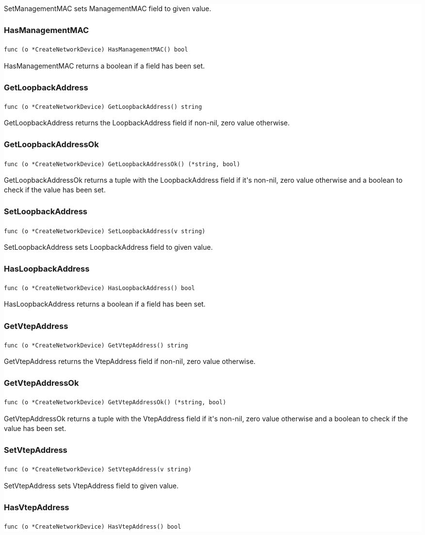 SetManagementMAC sets ManagementMAC field to given value.

### HasManagementMAC

`func (o *CreateNetworkDevice) HasManagementMAC() bool`

HasManagementMAC returns a boolean if a field has been set.

### GetLoopbackAddress

`func (o *CreateNetworkDevice) GetLoopbackAddress() string`

GetLoopbackAddress returns the LoopbackAddress field if non-nil, zero value otherwise.

### GetLoopbackAddressOk

`func (o *CreateNetworkDevice) GetLoopbackAddressOk() (*string, bool)`

GetLoopbackAddressOk returns a tuple with the LoopbackAddress field if it's non-nil, zero value otherwise
and a boolean to check if the value has been set.

### SetLoopbackAddress

`func (o *CreateNetworkDevice) SetLoopbackAddress(v string)`

SetLoopbackAddress sets LoopbackAddress field to given value.

### HasLoopbackAddress

`func (o *CreateNetworkDevice) HasLoopbackAddress() bool`

HasLoopbackAddress returns a boolean if a field has been set.

### GetVtepAddress

`func (o *CreateNetworkDevice) GetVtepAddress() string`

GetVtepAddress returns the VtepAddress field if non-nil, zero value otherwise.

### GetVtepAddressOk

`func (o *CreateNetworkDevice) GetVtepAddressOk() (*string, bool)`

GetVtepAddressOk returns a tuple with the VtepAddress field if it's non-nil, zero value otherwise
and a boolean to check if the value has been set.

### SetVtepAddress

`func (o *CreateNetworkDevice) SetVtepAddress(v string)`

SetVtepAddress sets VtepAddress field to given value.

### HasVtepAddress

`func (o *CreateNetworkDevice) HasVtepAddress() bool`
